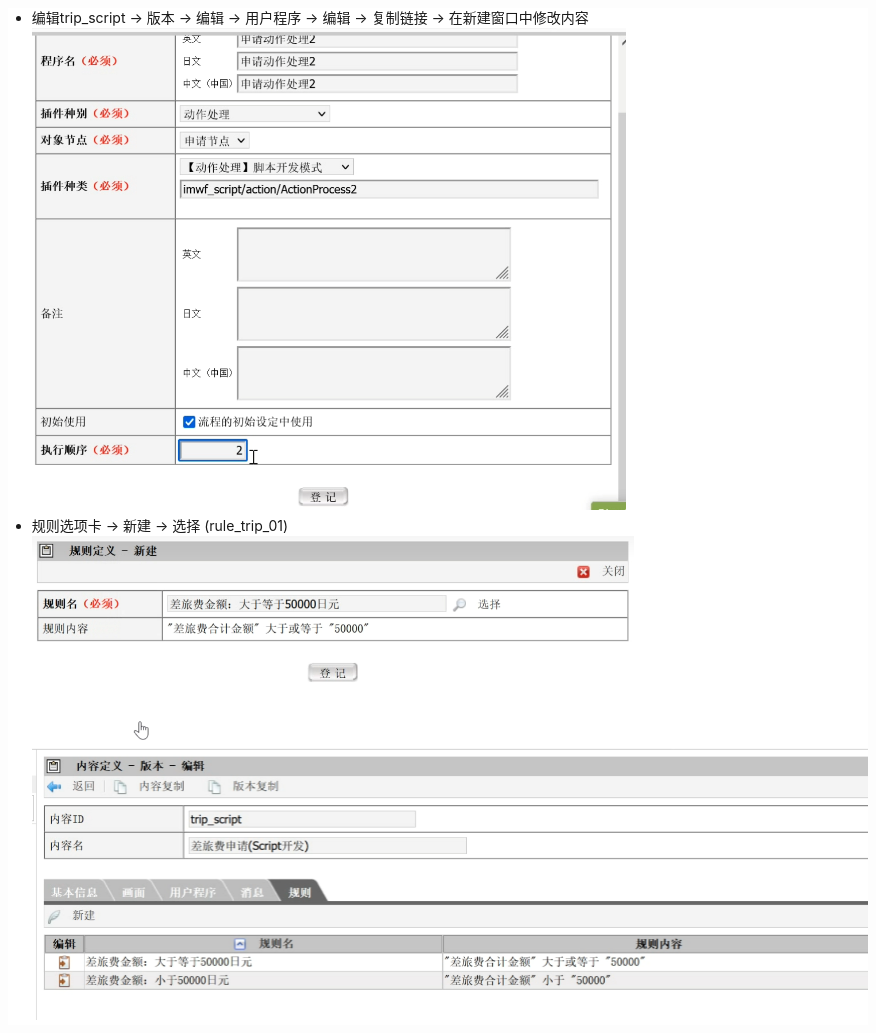    - 编辑trip_script -> 版本 -> 编辑 -> 用户程序 -> 编辑 -> 复制链接 -> 在新建窗口中修改内容 ![内容定义](screenshot/20230406145139.png)
   - 规则选项卡 -> 新建 -> 选择 (rule_trip_01)![规则定义](screenshot/20230406145258.png)![规则定义2](screenshot/20230406145326.png)